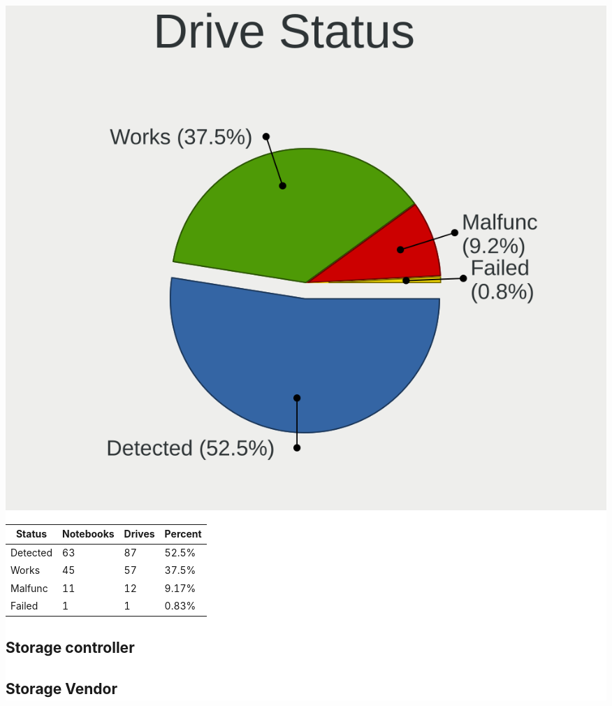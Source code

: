 ![Drive Status](./images/pie_chart/drive_status.svg)


| Status   | Notebooks | Drives | Percent |
|----------|-----------|--------|---------|
| Detected | 63        | 87     | 52.5%   |
| Works    | 45        | 57     | 37.5%   |
| Malfunc  | 11        | 12     | 9.17%   |
| Failed   | 1         | 1      | 0.83%   |

Storage controller
------------------

Storage Vendor
--------------
